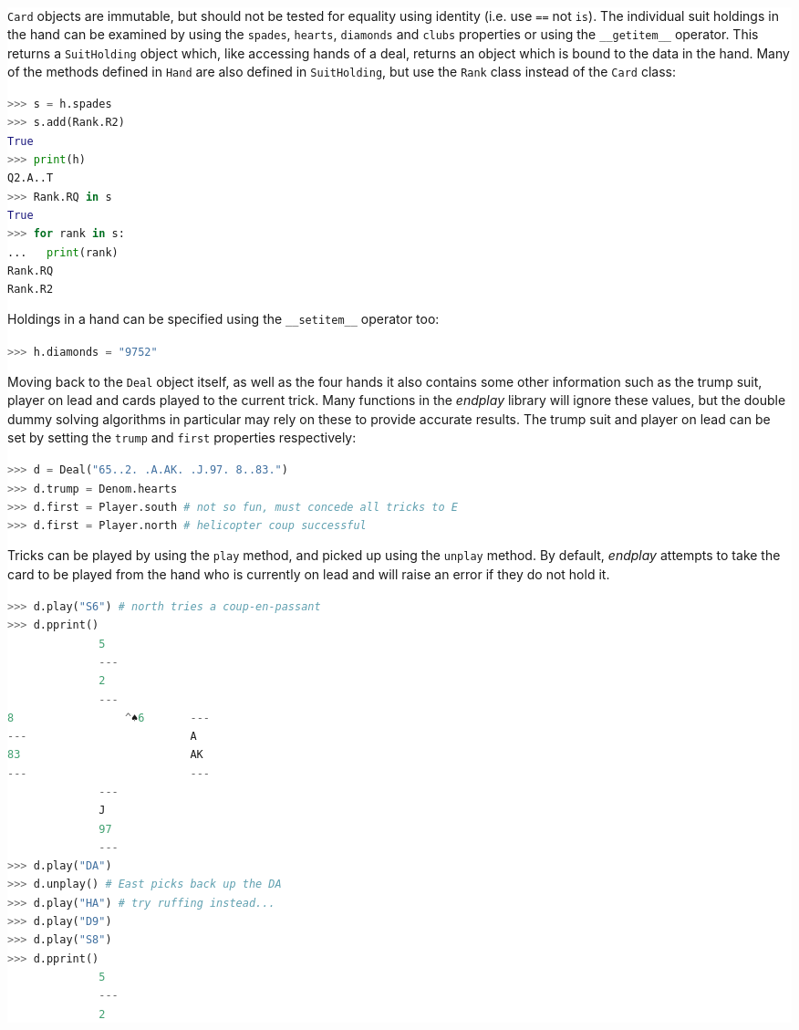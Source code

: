 `Card` objects are immutable, but should not be tested for equality using identity (i.e. use `==` not `is`). The individual suit holdings in the hand can be examined by using the `spades`, `hearts`, `diamonds` and `clubs` properties or using the `__getitem__` operator. This returns a `SuitHolding` object which, like accessing hands of a deal, returns an object which is bound to the data in the hand. Many of the methods defined in `Hand` are also defined in `SuitHolding`, but use the `Rank` class instead of the `Card` class:

```python
>>> s = h.spades
>>> s.add(Rank.R2)
True
>>> print(h)
Q2.A..T
>>> Rank.RQ in s
True
>>> for rank in s:
...   print(rank)
Rank.RQ
Rank.R2
```

Holdings in a hand can be specified using the `__setitem__` operator too:

```python
>>> h.diamonds = "9752"
```

Moving back to the `Deal` object itself, as well as the four hands it also contains some other information such as the trump suit, player on lead and cards played to the current trick. Many functions in the *endplay* library will ignore these values, but the double dummy solving algorithms in particular may rely on these to provide accurate results. The trump suit and player on lead can be set by setting the `trump` and `first` properties respectively:

```python
>>> d = Deal("65..2. .A.AK. .J.97. 8..83.")
>>> d.trump = Denom.hearts
>>> d.first = Player.south # not so fun, must concede all tricks to E
>>> d.first = Player.north # helicopter coup successful
```

Tricks can be played by using the `play` method, and picked up using the `unplay` method. By default, *endplay* attempts to take the card to be played from the hand who is currently on lead and will raise an error if they do not hold it.

```python
>>> d.play("S6") # north tries a coup-en-passant
>>> d.pprint()
              5
              ---
              2
              ---
8                 ^♠6       ---
---                         A
83                          AK
---                         ---
              ---
              J
              97
              ---
>>> d.play("DA") 
>>> d.unplay() # East picks back up the DA
>>> d.play("HA") # try ruffing instead...
>>> d.play("D9")
>>> d.play("S8")
>>> d.pprint()
              5
              ---
              2
```